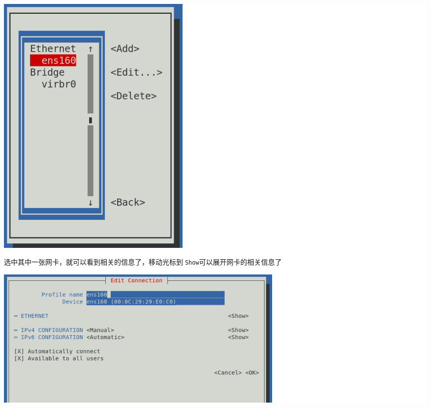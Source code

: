 ![NetworkManager TUI 2](.\img\image-20201203141313843.png)

选中其中一张网卡，就可以看到相关的信息了，移动光标到 `Show`可以展开网卡的相关信息了

![NetworkManager TUI 3](.\img\image-20201203140112973.png)
